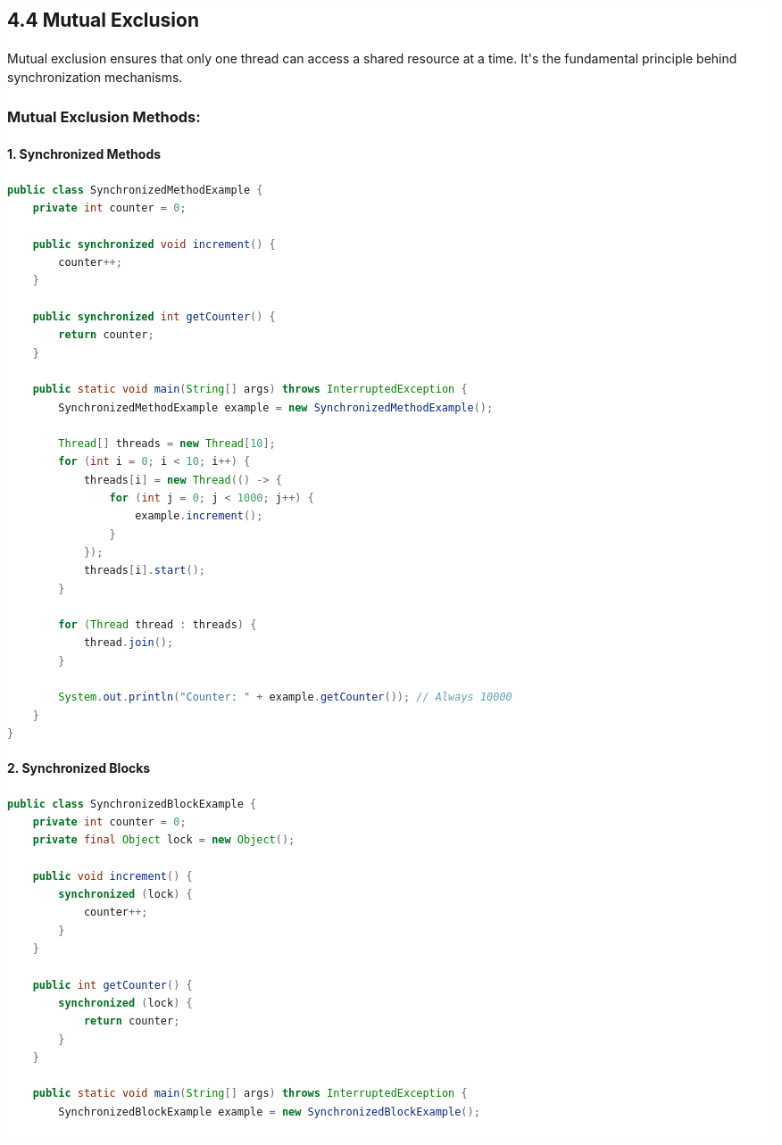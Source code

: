 ## 4.4 Mutual Exclusion

Mutual exclusion ensures that only one thread can access a shared resource at a time. It's the fundamental principle behind synchronization mechanisms.

### Mutual Exclusion Methods:

#### 1. **Synchronized Methods**
```java
public class SynchronizedMethodExample {
    private int counter = 0;
    
    public synchronized void increment() {
        counter++;
    }
    
    public synchronized int getCounter() {
        return counter;
    }
    
    public static void main(String[] args) throws InterruptedException {
        SynchronizedMethodExample example = new SynchronizedMethodExample();
        
        Thread[] threads = new Thread[10];
        for (int i = 0; i < 10; i++) {
            threads[i] = new Thread(() -> {
                for (int j = 0; j < 1000; j++) {
                    example.increment();
                }
            });
            threads[i].start();
        }
        
        for (Thread thread : threads) {
            thread.join();
        }
        
        System.out.println("Counter: " + example.getCounter()); // Always 10000
    }
}
```

#### 2. **Synchronized Blocks**
```java
public class SynchronizedBlockExample {
    private int counter = 0;
    private final Object lock = new Object();
    
    public void increment() {
        synchronized (lock) {
            counter++;
        }
    }
    
    public int getCounter() {
        synchronized (lock) {
            return counter;
        }
    }
    
    public static void main(String[] args) throws InterruptedException {
        SynchronizedBlockExample example = new SynchronizedBlockExample();
        
```